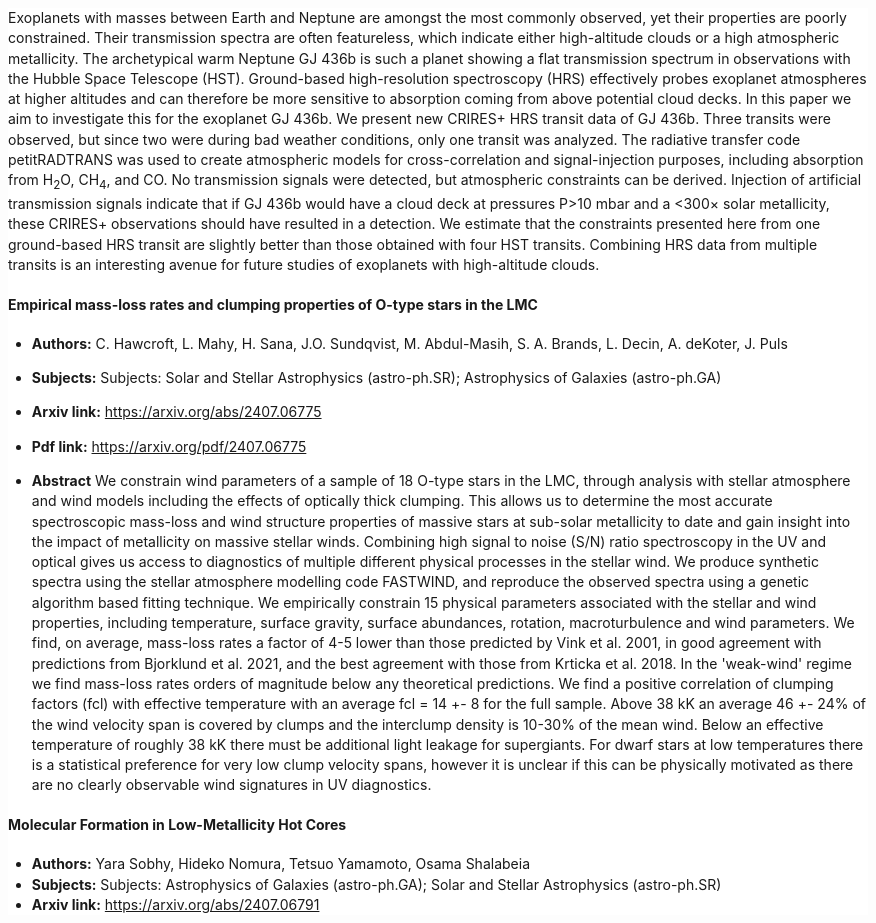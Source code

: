  Exoplanets with masses between Earth and Neptune are amongst the most commonly observed, yet their properties are poorly constrained. Their transmission spectra are often featureless, which indicate either high-altitude clouds or a high atmospheric metallicity. The archetypical warm Neptune GJ 436b is such a planet showing a flat transmission spectrum in observations with the Hubble Space Telescope (HST). Ground-based high-resolution spectroscopy (HRS) effectively probes exoplanet atmospheres at higher altitudes and can therefore be more sensitive to absorption coming from above potential cloud decks. In this paper we aim to investigate this for the exoplanet GJ 436b. We present new CRIRES+ HRS transit data of GJ 436b. Three transits were observed, but since two were during bad weather conditions, only one transit was analyzed. The radiative transfer code petitRADTRANS was used to create atmospheric models for cross-correlation and signal-injection purposes, including absorption from H$_2$O, CH$_4$, and CO. No transmission signals were detected, but atmospheric constraints can be derived. Injection of artificial transmission signals indicate that if GJ 436b would have a cloud deck at pressures P>10 mbar and a <300$\times$ solar metallicity, these CRIRES+ observations should have resulted in a detection. We estimate that the constraints presented here from one ground-based HRS transit are slightly better than those obtained with four HST transits. Combining HRS data from multiple transits is an interesting avenue for future studies of exoplanets with high-altitude clouds.
#### Empirical mass-loss rates and clumping properties of O-type stars in the LMC
 - **Authors:** C. Hawcroft, L. Mahy, H. Sana, J.O. Sundqvist, M. Abdul-Masih, S. A. Brands, L. Decin, A. deKoter, J. Puls
 - **Subjects:** Subjects:
Solar and Stellar Astrophysics (astro-ph.SR); Astrophysics of Galaxies (astro-ph.GA)
 - **Arxiv link:** https://arxiv.org/abs/2407.06775

 - **Pdf link:** https://arxiv.org/pdf/2407.06775

 - **Abstract**
 We constrain wind parameters of a sample of 18 O-type stars in the LMC, through analysis with stellar atmosphere and wind models including the effects of optically thick clumping. This allows us to determine the most accurate spectroscopic mass-loss and wind structure properties of massive stars at sub-solar metallicity to date and gain insight into the impact of metallicity on massive stellar winds. Combining high signal to noise (S/N) ratio spectroscopy in the UV and optical gives us access to diagnostics of multiple different physical processes in the stellar wind. We produce synthetic spectra using the stellar atmosphere modelling code FASTWIND, and reproduce the observed spectra using a genetic algorithm based fitting technique. We empirically constrain 15 physical parameters associated with the stellar and wind properties, including temperature, surface gravity, surface abundances, rotation, macroturbulence and wind parameters. We find, on average, mass-loss rates a factor of 4-5 lower than those predicted by Vink et al. 2001, in good agreement with predictions from Bjorklund et al. 2021, and the best agreement with those from Krticka et al. 2018. In the 'weak-wind' regime we find mass-loss rates orders of magnitude below any theoretical predictions. We find a positive correlation of clumping factors (fcl) with effective temperature with an average fcl = 14 +- 8 for the full sample. Above 38 kK an average 46 +- 24% of the wind velocity span is covered by clumps and the interclump density is 10-30% of the mean wind. Below an effective temperature of roughly 38 kK there must be additional light leakage for supergiants. For dwarf stars at low temperatures there is a statistical preference for very low clump velocity spans, however it is unclear if this can be physically motivated as there are no clearly observable wind signatures in UV diagnostics.
#### Molecular Formation in Low-Metallicity Hot Cores
 - **Authors:** Yara Sobhy, Hideko Nomura, Tetsuo Yamamoto, Osama Shalabeia
 - **Subjects:** Subjects:
Astrophysics of Galaxies (astro-ph.GA); Solar and Stellar Astrophysics (astro-ph.SR)
 - **Arxiv link:** https://arxiv.org/abs/2407.06791
